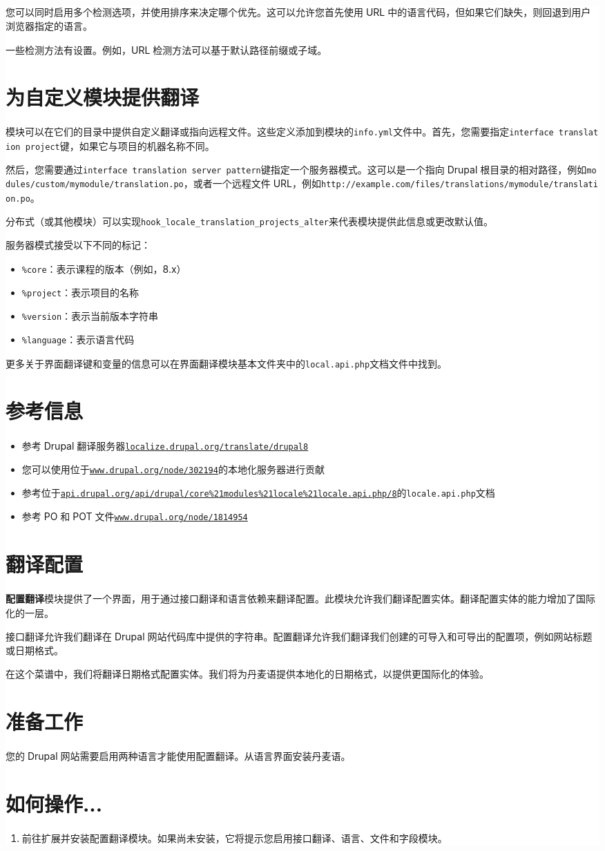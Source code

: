 您可以同时启用多个检测选项，并使用排序来决定哪个优先。这可以允许您首先使用 URL 中的语言代码，但如果它们缺失，则回退到用户浏览器指定的语言。

一些检测方法有设置。例如，URL 检测方法可以基于默认路径前缀或子域。

# 为自定义模块提供翻译

模块可以在它们的目录中提供自定义翻译或指向远程文件。这些定义添加到模块的`info.yml`文件中。首先，您需要指定`interface translation project`键，如果它与项目的机器名称不同。

然后，您需要通过`interface translation server pattern`键指定一个服务器模式。这可以是一个指向 Drupal 根目录的相对路径，例如`modules/custom/mymodule/translation.po`，或者一个远程文件 URL，例如`http://example.com/files/translations/mymodule/translation.po`。

分布式（或其他模块）可以实现`hook_locale_translation_projects_alter`来代表模块提供此信息或更改默认值。

服务器模式接受以下不同的标记：

+   `%core`：表示课程的版本（例如，8.x）

+   `%project`：表示项目的名称

+   `%version`：表示当前版本字符串

+   `%language`：表示语言代码

更多关于界面翻译键和变量的信息可以在界面翻译模块基本文件夹中的`local.api.php`文档文件中找到。

# 参考信息

+   参考 Drupal 翻译服务器[`localize.drupal.org/translate/drupal8`](https://localize.drupal.org/translate/drupal8%20)

+   您可以使用位于[`www.drupal.org/node/302194`](https://www.drupal.org/node/302194)的本地化服务器进行贡献

+   参考位于[`api.drupal.org/api/drupal/core%21modules%21locale%21locale.api.php/8`](https://api.drupal.org/api/drupal/core%21modules%21locale%21locale.api.php/8)的`locale.api.php`文档

+   参考 PO 和 POT 文件[`www.drupal.org/node/1814954`](https://www.drupal.org/node/1814954)

# 翻译配置

**配置翻译**模块提供了一个界面，用于通过接口翻译和语言依赖来翻译配置。此模块允许我们翻译配置实体。翻译配置实体的能力增加了国际化的一层。

接口翻译允许我们翻译在 Drupal 网站代码库中提供的字符串。配置翻译允许我们翻译我们创建的可导入和可导出的配置项，例如网站标题或日期格式。

在这个菜谱中，我们将翻译日期格式配置实体。我们将为丹麦语提供本地化的日期格式，以提供更国际化的体验。

# 准备工作

您的 Drupal 网站需要启用两种语言才能使用配置翻译。从语言界面安装丹麦语。

# 如何操作...

1.  前往扩展并安装配置翻译模块。如果尚未安装，它将提示您启用接口翻译、语言、文件和字段模块。
